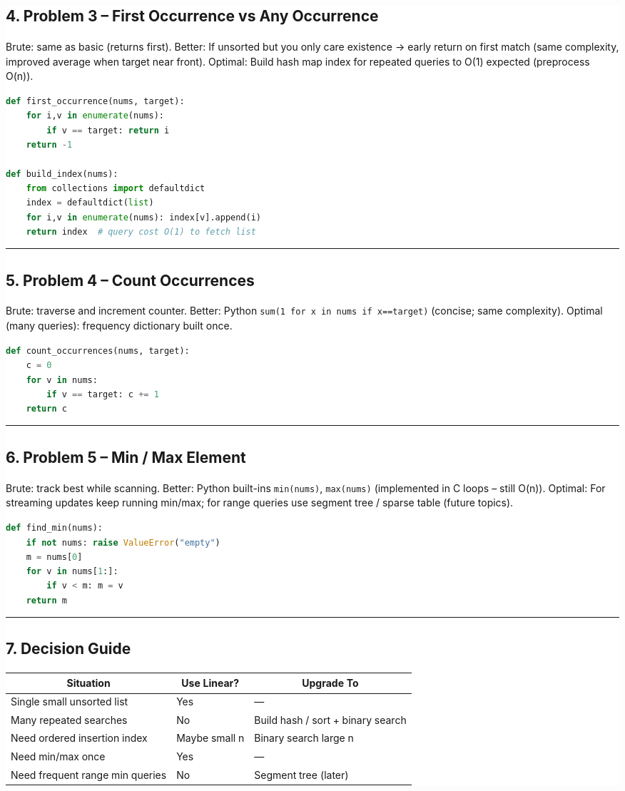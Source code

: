 ## 4. Problem 3 – First Occurrence vs Any Occurrence
Brute: same as basic (returns first).
Better: If unsorted but you only care existence -> early return on first match (same complexity, improved average when target near front).
Optimal: Build hash map index for repeated queries to O(1) expected (preprocess O(n)).
```python
def first_occurrence(nums, target):
    for i,v in enumerate(nums):
        if v == target: return i
    return -1

def build_index(nums):
    from collections import defaultdict
    index = defaultdict(list)
    for i,v in enumerate(nums): index[v].append(i)
    return index  # query cost O(1) to fetch list
```

---
## 5. Problem 4 – Count Occurrences
Brute: traverse and increment counter.
Better: Python `sum(1 for x in nums if x==target)` (concise; same complexity).
Optimal (many queries): frequency dictionary built once.
```python
def count_occurrences(nums, target):
    c = 0
    for v in nums:
        if v == target: c += 1
    return c
```

---
## 6. Problem 5 – Min / Max Element
Brute: track best while scanning.
Better: Python built-ins `min(nums)`, `max(nums)` (implemented in C loops – still O(n)).
Optimal: For streaming updates keep running min/max; for range queries use segment tree / sparse table (future topics).
```python
def find_min(nums):
    if not nums: raise ValueError("empty")
    m = nums[0]
    for v in nums[1:]:
        if v < m: m = v
    return m
```

---
## 7. Decision Guide
Situation | Use Linear? | Upgrade To
----------|-------------|-----------
Single small unsorted list | Yes | —
Many repeated searches | No | Build hash / sort + binary search
Need ordered insertion index | Maybe small n | Binary search large n
Need min/max once | Yes | —
Need frequent range min queries | No | Segment tree (later)
